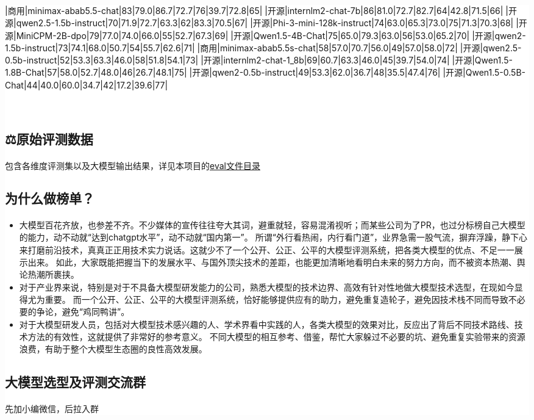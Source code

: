 |商用|minimax-abab5.5-chat|83|79.0|86.7|72.7|76|39.7|72.8|65|
|开源|internlm2-chat-7b|86|81.0|72.7|82.7|64|42.8|71.5|66|
|开源|qwen2.5-1.5b-instruct|70|71.9|72.7|63.3|62|83.3|70.5|67|
|开源|Phi-3-mini-128k-instruct|74|63.0|65.3|73.0|75|71.3|70.3|68|
|开源|MiniCPM-2B-dpo|79|77.0|74.0|66.0|55|52.7|67.3|69|
|开源|Qwen1.5-4B-Chat|75|65.0|79.3|63.0|56|53.0|65.2|70|
|开源|qwen2-1.5b-instruct|73|74.1|68.0|50.7|54|55.7|62.6|71|
|商用|minimax-abab5.5s-chat|58|57.0|70.7|56.0|49|57.0|58.0|72|
|开源|qwen2.5-0.5b-instruct|52|53.3|63.3|46.0|58|51.8|54.1|73|
|开源|internlm2-chat-1_8b|69|60.7|63.3|46.0|45|39.7|54.0|74|
|开源|Qwen1.5-1.8B-Chat|57|58.0|52.7|48.0|46|26.7|48.1|75|
|开源|qwen2-0.5b-instruct|49|53.3|62.0|36.7|48|35.5|47.4|76|
|开源|Qwen1.5-0.5B-Chat|44|40.0|60.0|34.7|42|17.2|39.6|77|

<br>

## ⚖️原始评测数据
包含各维度评测集以及大模型输出结果，详见本项目的[eval文件目录](eval)


## 为什么做榜单？
- 大模型百花齐放，也参差不齐。不少媒体的宣传往往夸大其词，避重就轻，容易混淆视听；而某些公司为了PR，也过分标榜自己大模型的能力，动不动就“达到chatgpt水平”，动不动就“国内第一”。
所谓“外行看热闹，内行看门道”，业界急需一股气流，摒弃浮躁，静下心来打磨前沿技术，真真正正用技术实力说话。这就少不了一个公开、公正、公平的大模型评测系统，把各类大模型的优点、不足一一展示出来。
如此，大家既能把握当下的发展水平、与国外顶尖技术的差距，也能更加清晰地看明白未来的努力方向，而不被资本热潮、舆论热潮所裹挟。
- 对于产业界来说，特别是对于不具备大模型研发能力的公司，熟悉大模型的技术边界、高效有针对性地做大模型技术选型，在现如今显得尤为重要。
而一个公开、公正、公平的大模型评测系统，恰好能够提供应有的助力，避免重复造轮子，避免因技术栈不同而导致不必要的争论，避免“鸡同鸭讲”。
- 对于大模型研发人员，包括对大模型技术感兴趣的人、学术界看中实践的人，各类大模型的效果对比，反应出了背后不同技术路线、技术方法的有效性，这就提供了非常好的参考意义。
不同大模型的相互参考、借鉴，帮忙大家躲过不必要的坑、避免重复实验带来的资源浪费，有助于整个大模型生态圈的良性高效发展。

## 大模型选型及评测交流群
先加小编微信，后拉入群